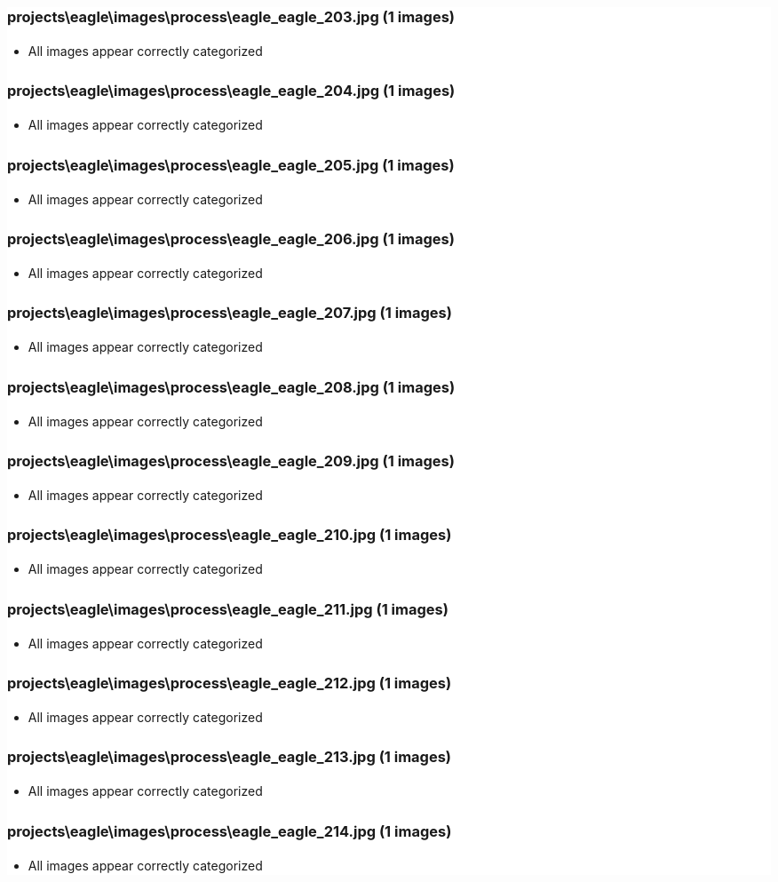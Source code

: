 ### projects\eagle\images\process\eagle_eagle_203.jpg (1 images)
- All images appear correctly categorized

### projects\eagle\images\process\eagle_eagle_204.jpg (1 images)
- All images appear correctly categorized

### projects\eagle\images\process\eagle_eagle_205.jpg (1 images)
- All images appear correctly categorized

### projects\eagle\images\process\eagle_eagle_206.jpg (1 images)
- All images appear correctly categorized

### projects\eagle\images\process\eagle_eagle_207.jpg (1 images)
- All images appear correctly categorized

### projects\eagle\images\process\eagle_eagle_208.jpg (1 images)
- All images appear correctly categorized

### projects\eagle\images\process\eagle_eagle_209.jpg (1 images)
- All images appear correctly categorized

### projects\eagle\images\process\eagle_eagle_210.jpg (1 images)
- All images appear correctly categorized

### projects\eagle\images\process\eagle_eagle_211.jpg (1 images)
- All images appear correctly categorized

### projects\eagle\images\process\eagle_eagle_212.jpg (1 images)
- All images appear correctly categorized

### projects\eagle\images\process\eagle_eagle_213.jpg (1 images)
- All images appear correctly categorized

### projects\eagle\images\process\eagle_eagle_214.jpg (1 images)
- All images appear correctly categorized

